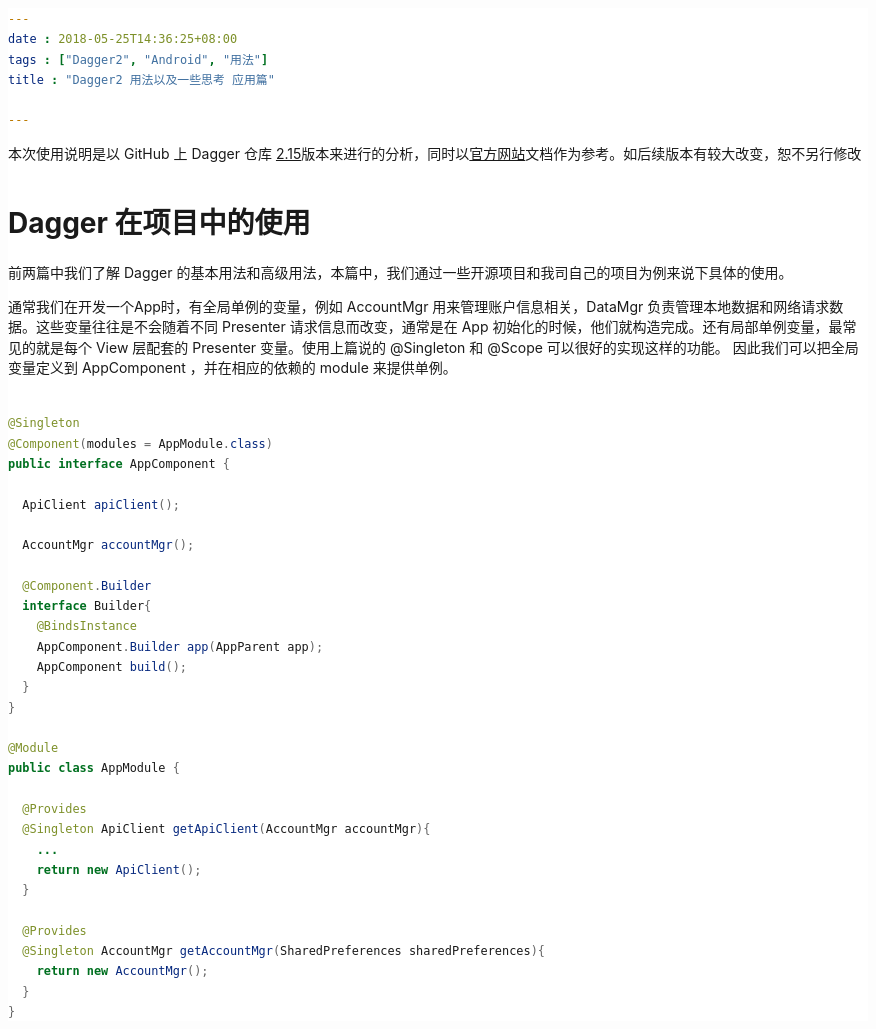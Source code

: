 ```yaml
---
date : 2018-05-25T14:36:25+08:00
tags : ["Dagger2", "Android", "用法"]
title : "Dagger2 用法以及一些思考 应用篇"

---
```


本次使用说明是以 GitHub 上 Dagger 仓库 [2.15](https://github.com/google/dagger)版本来进行的分析，同时以[官方网站](https://google.github.io/dagger/users-guide)文档作为参考。如后续版本有较大改变，恕不另行修改

# Dagger 在项目中的使用

前两篇中我们了解 Dagger 的基本用法和高级用法，本篇中，我们通过一些开源项目和我司自己的项目为例来说下具体的使用。

通常我们在开发一个App时，有全局单例的变量，例如 AccountMgr 用来管理账户信息相关，DataMgr 负责管理本地数据和网络请求数据。这些变量往往是不会随着不同 Presenter 请求信息而改变，通常是在 App 初始化的时候，他们就构造完成。还有局部单例变量，最常见的就是每个 View 层配套的 Presenter 变量。使用上篇说的 @Singleton 和 @Scope 可以很好的实现这样的功能。
因此我们可以把全局变量定义到 AppComponent ，并在相应的依赖的 module 来提供单例。

```java

@Singleton
@Component(modules = AppModule.class)
public interface AppComponent {

  ApiClient apiClient();

  AccountMgr accountMgr();

  @Component.Builder
  interface Builder{
    @BindsInstance
    AppComponent.Builder app(AppParent app);
    AppComponent build();
  }
}

@Module
public class AppModule {

  @Provides
  @Singleton ApiClient getApiClient(AccountMgr accountMgr){
    ...
    return new ApiClient();
  }

  @Provides
  @Singleton AccountMgr getAccountMgr(SharedPreferences sharedPreferences){
    return new AccountMgr();
  }
}
```
